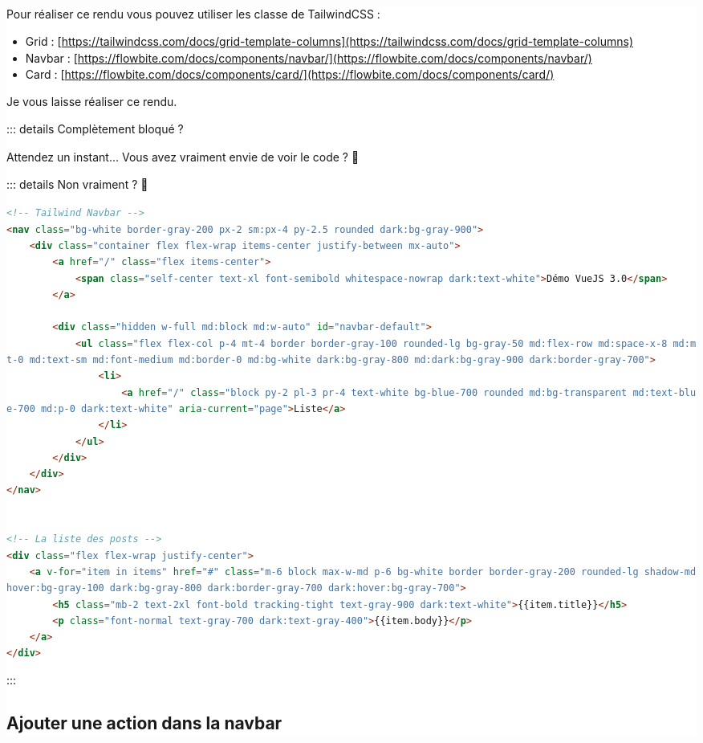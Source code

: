 Pour réaliser ce rendu vous pouvez utiliser les classe de TailwindCSS :

- Grid : [https://tailwindcss.com/docs/grid-template-columns](https://tailwindcss.com/docs/grid-template-columns)
- Navbar : [https://flowbite.com/docs/components/navbar/](https://flowbite.com/docs/components/navbar/)
- Card : [https://flowbite.com/docs/components/card/](https://flowbite.com/docs/components/card/)

Je vous laisse réaliser ce rendu.

::: details Complètement bloqué ?

Attendez un instant… Vous avez vraiment envie de voir le code ? 🤔

::: details Non vraiment ? 🤔

```html
<!-- Tailwind Navbar -->
<nav class="bg-white border-gray-200 px-2 sm:px-4 py-2.5 rounded dark:bg-gray-900">
    <div class="container flex flex-wrap items-center justify-between mx-auto">
        <a href="/" class="flex items-center">
            <span class="self-center text-xl font-semibold whitespace-nowrap dark:text-white">Démo VueJS 3.0</span>
        </a>

        <div class="hidden w-full md:block md:w-auto" id="navbar-default">
            <ul class="flex flex-col p-4 mt-4 border border-gray-100 rounded-lg bg-gray-50 md:flex-row md:space-x-8 md:mt-0 md:text-sm md:font-medium md:border-0 md:bg-white dark:bg-gray-800 md:dark:bg-gray-900 dark:border-gray-700">
                <li>
                    <a href="/" class="block py-2 pl-3 pr-4 text-white bg-blue-700 rounded md:bg-transparent md:text-blue-700 md:p-0 dark:text-white" aria-current="page">Liste</a>
                </li>
            </ul>
        </div>
    </div>
</nav>


<!-- La liste des posts -->
<div class="flex flex-wrap justify-center">
    <a v-for="item in items" href="#" class="m-6 block max-w-md p-6 bg-white border border-gray-200 rounded-lg shadow-md hover:bg-gray-100 dark:bg-gray-800 dark:border-gray-700 dark:hover:bg-gray-700">
        <h5 class="mb-2 text-2xl font-bold tracking-tight text-gray-900 dark:text-white">{{item.title}}</h5>
        <p class="font-normal text-gray-700 dark:text-gray-400">{{item.body}}</p>
    </a>
</div>
```

:::

## Ajouter une action dans la navbar
